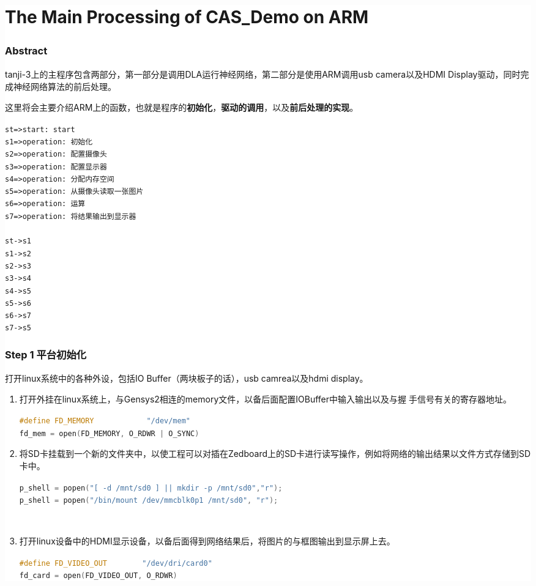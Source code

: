 # The Main Processing of CAS_Demo on ARM



### Abstract	

tanji-3上的主程序包含两部分，第一部分是调用DLA运行神经网络，第二部分是使用ARM调用usb camera以及HDMI Display驱动，同时完成神经网络算法的前后处理。

这里将会主要介绍ARM上的函数，也就是程序的**初始化**，**驱动的调用**，以及**前后处理的实现**。

```flow
st=>start: start
s1=>operation: 初始化
s2=>operation: 配置摄像头
s3=>operation: 配置显示器
s4=>operation: 分配内存空间
s5=>operation: 从摄像头读取一张图片
s6=>operation: 运算
s7=>operation: 将结果输出到显示器

st->s1
s1->s2
s2->s3
s3->s4
s4->s5
s5->s6
s6->s7
s7->s5
```



### Step 1 平台初始化

打开linux系统中的各种外设，包括IO Buffer（两块板子的话），usb camrea以及hdmi display。

1. 打开外挂在linux系统上，与Gensys2相连的memory文件，以备后面配置IOBuffer中输入输出以及与握			手信号有关的寄存器地址。

   ```c
   #define FD_MEMORY			"/dev/mem"
   fd_mem = open(FD_MEMORY, O_RDWR | O_SYNC)
   ```

2. 将SD卡挂载到一个新的文件夹中，以使工程可以对插在Zedboard上的SD卡进行读写操作，例如将网络的输出结果以文件方式存储到SD卡中。

   ```c
   p_shell = popen("[ -d /mnt/sd0 ] || mkdir -p /mnt/sd0","r");
   p_shell = popen("/bin/mount /dev/mmcblk0p1 /mnt/sd0", "r");
   ```

   ​

3. 打开linux设备中的HDMI显示设备，以备后面得到网络结果后，将图片的与框图输出到显示屏上去。

   ```c
   #define FD_VIDEO_OUT        "/dev/dri/card0"
   fd_card = open(FD_VIDEO_OUT, O_RDWR)
   ```
